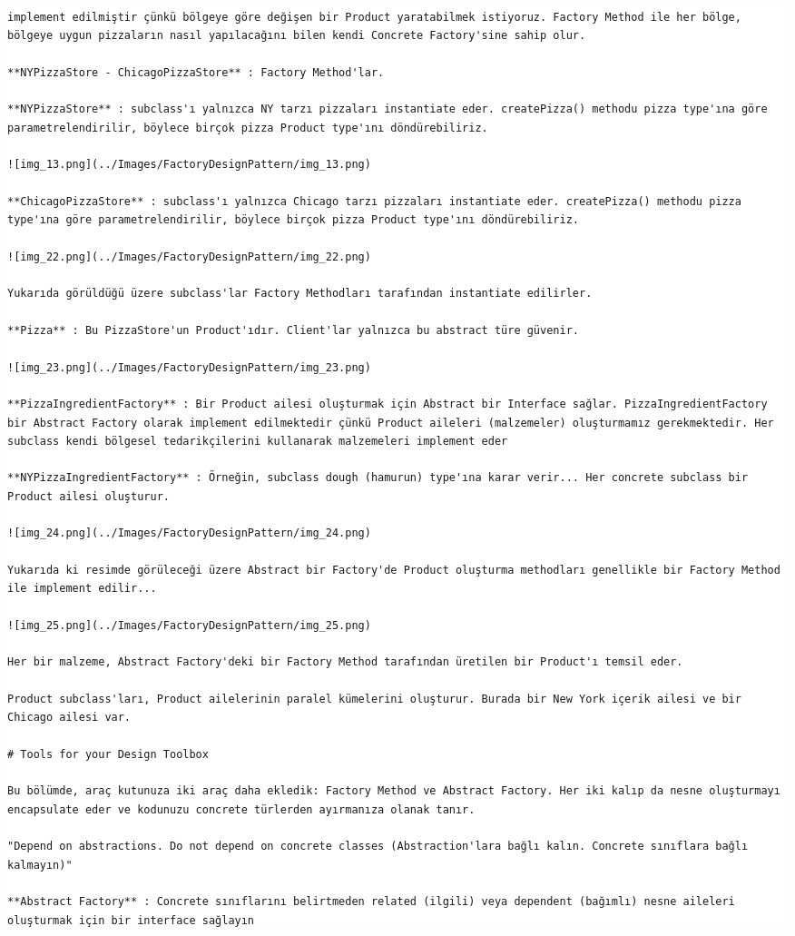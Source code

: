 ```
implement edilmiştir çünkü bölgeye göre değişen bir Product yaratabilmek istiyoruz. Factory Method ile her bölge,
bölgeye uygun pizzaların nasıl yapılacağını bilen kendi Concrete Factory'sine sahip olur.

**NYPizzaStore - ChicagoPizzaStore** : Factory Method'lar.

**NYPizzaStore** : subclass'ı yalnızca NY tarzı pizzaları instantiate eder. createPizza() methodu pizza type'ına göre
parametrelendirilir, böylece birçok pizza Product type'ını döndürebiliriz.

![img_13.png](../Images/FactoryDesignPattern/img_13.png)

**ChicagoPizzaStore** : subclass'ı yalnızca Chicago tarzı pizzaları instantiate eder. createPizza() methodu pizza
type'ına göre parametrelendirilir, böylece birçok pizza Product type'ını döndürebiliriz.

![img_22.png](../Images/FactoryDesignPattern/img_22.png)

Yukarıda görüldüğü üzere subclass'lar Factory Methodları tarafından instantiate edilirler.

**Pizza** : Bu PizzaStore'un Product'ıdır. Client'lar yalnızca bu abstract türe güvenir.

![img_23.png](../Images/FactoryDesignPattern/img_23.png)

**PizzaIngredientFactory** : Bir Product ailesi oluşturmak için Abstract bir Interface sağlar. PizzaIngredientFactory
bir Abstract Factory olarak implement edilmektedir çünkü Product aileleri (malzemeler) oluşturmamız gerekmektedir. Her
subclass kendi bölgesel tedarikçilerini kullanarak malzemeleri implement eder

**NYPizzaIngredientFactory** : Örneğin, subclass dough (hamurun) type'ına karar verir... Her concrete subclass bir
Product ailesi oluşturur.

![img_24.png](../Images/FactoryDesignPattern/img_24.png)

Yukarıda ki resimde görüleceği üzere Abstract bir Factory'de Product oluşturma methodları genellikle bir Factory Method
ile implement edilir...

![img_25.png](../Images/FactoryDesignPattern/img_25.png)

Her bir malzeme, Abstract Factory'deki bir Factory Method tarafından üretilen bir Product'ı temsil eder.

Product subclass'ları, Product ailelerinin paralel kümelerini oluşturur. Burada bir New York içerik ailesi ve bir
Chicago ailesi var.

# Tools for your Design Toolbox

Bu bölümde, araç kutunuza iki araç daha ekledik: Factory Method ve Abstract Factory. Her iki kalıp da nesne oluşturmayı
encapsulate eder ve kodunuzu concrete türlerden ayırmanıza olanak tanır.

"Depend on abstractions. Do not depend on concrete classes (Abstraction'lara bağlı kalın. Concrete sınıflara bağlı
kalmayın)"

**Abstract Factory** : Concrete sınıflarını belirtmeden related (ilgili) veya dependent (bağımlı) nesne aileleri
oluşturmak için bir interface sağlayın

```